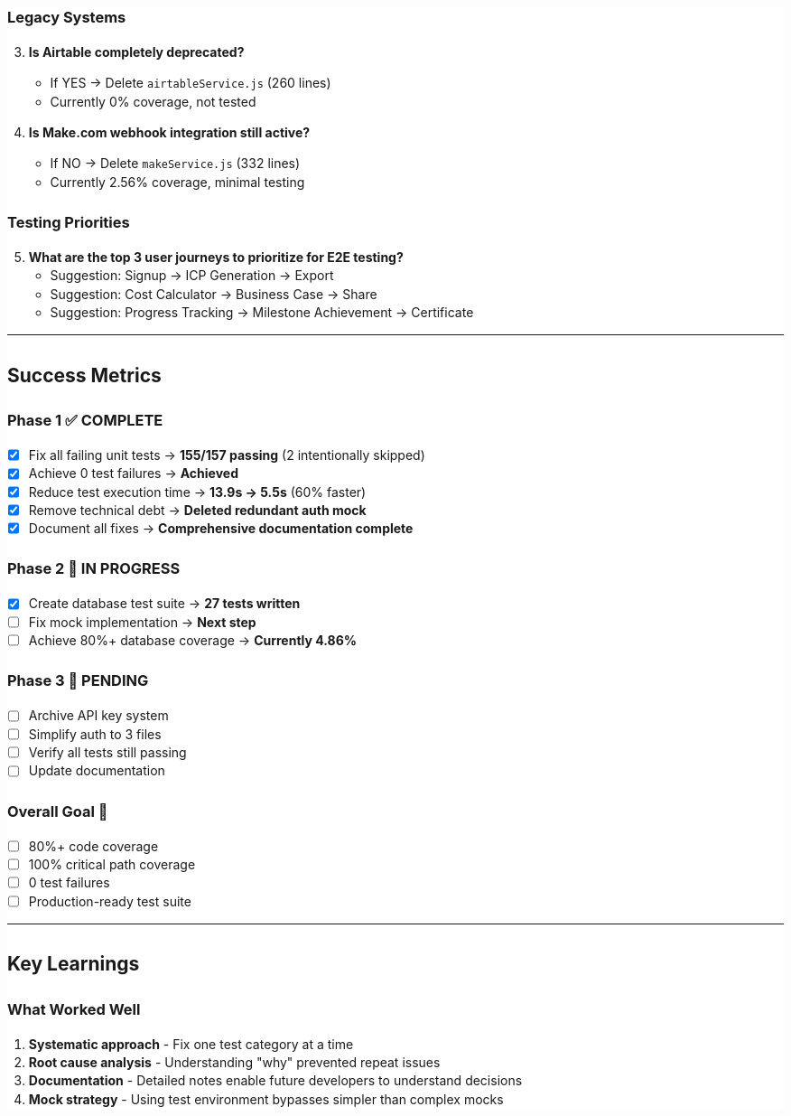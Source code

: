 ### Legacy Systems
3. **Is Airtable completely deprecated?**
   - If YES → Delete `airtableService.js` (260 lines)
   - Currently 0% coverage, not tested

4. **Is Make.com webhook integration still active?**
   - If NO → Delete `makeService.js` (332 lines)
   - Currently 2.56% coverage, minimal testing

### Testing Priorities
5. **What are the top 3 user journeys to prioritize for E2E testing?**
   - Suggestion: Signup → ICP Generation → Export
   - Suggestion: Cost Calculator → Business Case → Share
   - Suggestion: Progress Tracking → Milestone Achievement → Certificate

---

## Success Metrics

### Phase 1 ✅ COMPLETE
- [x] Fix all failing unit tests → **155/157 passing** (2 intentionally skipped)
- [x] Achieve 0 test failures → **Achieved**
- [x] Reduce test execution time → **13.9s → 5.5s** (60% faster)
- [x] Remove technical debt → **Deleted redundant auth mock**
- [x] Document all fixes → **Comprehensive documentation complete**

### Phase 2 🔄 IN PROGRESS
- [x] Create database test suite → **27 tests written**
- [ ] Fix mock implementation → **Next step**
- [ ] Achieve 80%+ database coverage → **Currently 4.86%**

### Phase 3 📅 PENDING
- [ ] Archive API key system
- [ ] Simplify auth to 3 files
- [ ] Verify all tests still passing
- [ ] Update documentation

### Overall Goal 🎯
- [ ] 80%+ code coverage
- [ ] 100% critical path coverage
- [ ] 0 test failures
- [ ] Production-ready test suite

---

## Key Learnings

### What Worked Well
1. **Systematic approach** - Fix one test category at a time
2. **Root cause analysis** - Understanding "why" prevented repeat issues
3. **Documentation** - Detailed notes enable future developers to understand decisions
4. **Mock strategy** - Using test environment bypasses simpler than complex mocks
